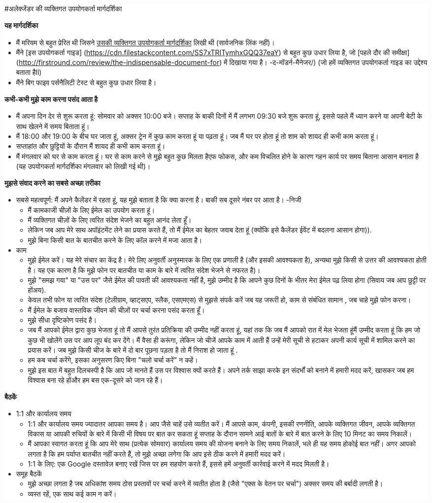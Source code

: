 #अलेक्जेंडर की व्यक्तिगत उपयोगकर्ता मार्गदर्शिका

**यह मार्गदर्शिका**

- मैं मरियम से बहुत प्रेरित थी जिसने [उसकी व्यक्तिगत उपयोगकर्ता मार्गदर्शिका](https://www.notion.so/Personal-User-Guide-feb1c55eb7ef41e996d32cf214de6731?pvs=21) लिखी थी (सार्वजनिक लिंक नहीं)।
- मैंने [इस उपयोगकर्ता गाइड] (https://cdn.filestackcontent.com/SS7xTRITymhxGQQ37eaY) से बहुत कुछ उधार लिया है, जो [पहले दौर की समीक्षा] (http://firstround.com/review/the-indispensable-document-for) में दिखाया गया है। -द-मॉडर्न-मैनेजर/) (जो हमें व्यक्तिगत उपयोगकर्ता गाइड का उद्देश्य बताता हैll)
- मैंने बिग फाइव पर्सनैलिटी टेस्ट से बहुत कुछ उधार लिया है।

**कभी-कभी मुझे काम करना पसंद आता है**

- मैं अपना दिन देर से शुरू करता हूं: सोमवार को अक्सर 10:00 बजे। सप्ताह के बाकी दिनों में मैं लगभग 09:30 बजे शुरू करता हूं, इससे पहले मैं ध्यान करने या अपनी बेटी के साथ खेलने में समय बिताता हूं।
- मैं 18:00 और 19:00 के बीच घर जाता हूं, अक्सर ट्रेन में कुछ काम करता हूं या पढ़ता हूं। जब मैं घर पर होता हूं तो शाम को शायद ही कभी काम करता हूं।
- सप्ताहांत और छुट्टियों के दौरान मैं शायद ही कभी काम करता हूं।
- मैं मंगलवार को घर से काम करता हूं। घर से काम करने से मुझे बहुत कुछ मिलता हैएफ फोकस, और कम विचलित होने के कारण गहन कार्य पर समय बिताना आसान बनाता है (यह उपयोगकर्ता मार्गदर्शिका मंगलवार को लिखी गई थी)।

**मुझसे संवाद करने का सबसे अच्छा तरीका**

- सबसे महत्वपूर्ण: मैं अपने कैलेंडर में रहता हूं, यह मुझे बताता है कि क्या करना है। बाकी सब दूसरे नंबर पर आता है।
-निजी
    - मैं कामकाजी चीज़ों के लिए ईमेल का उपयोग करता हूं।
    - मैं व्यक्तिगत चीज़ों के लिए त्वरित संदेश भेजने का बहुत आनंद लेता हूँ।
    - लेकिन जब आप मेरे साथ अपॉइंटमेंट लेने का प्रयास करते हैं, तो मैं ईमेल का बेहतर जवाब देता हूं (क्योंकि इसे कैलेंडर ईवेंट में बदलना आसान होगा)).
    - मुझे बिना किसी बात के बातचीत करने के लिए कॉल करने में मजा आता है।
- काम
    - मुझे ईमेल करें। यह मेरे संचार का केंद्र है। मेरे लिए अनुवर्ती अनुस्मारक के लिए एक प्रणाली है (और इसकी आवश्यकता है), अन्यथा मुझे किसी से उत्तर की आवश्यकता होती है। यह एक कारण है कि मुझे फोन पर बातचीत या काम के बारे में त्वरित संदेश भेजने से नफरत है)।
    - मुझे "समझ गया" या "उस पर" जैसे ईमेल की पावती की आवश्यकता नहीं है, मुझे उम्मीद है कि आपने कुछ दिनों के भीतर मेरा ईमेल पढ़ लिया होगा (सिवाय जब आप छुट्टी पर होंअय).
    - केवल तभी फोन या त्वरित संदेश (टेलीग्राम, व्हाट्सएप, स्लैक, एसएमएस) से मुझसे संपर्क करें जब यह जरूरी हो, काम से संबंधित सामान , जब चाहे मुझे फोन करना।
    - मैं ईमेल के बजाय वास्तविक जीवन की चीज़ों पर चर्चा करना पसंद करता हूँ।
    - मुझे सीधा दृष्टिकोण पसंद है।
    - जब मैं आपको ईमेल द्वारा कुछ भेजता हूं तो मैं आपसे तुरंत प्रतिक्रिया की उम्मीद नहीं करता हूं, यहां तक ​​कि जब मैं आपको रात में मेल भेजता हूंमैं उम्मीद करता हूं कि हम जो कुछ भी खोलेंगे उस पर आप लूप बंद कर देंगे। मैं वैसा ही करूंगा, लेकिन जो चीजें आपके काम में आती हैं उन्हें मेरी सूची से हटाकर अपनी कार्य सूची में शामिल करने का प्रयास करें। जब मुझे किसी चीज के बारे में दो बार पूछना पड़ता है तो मैं निराश हो जाता हूं .
    - हम कब चर्चा करेंगे, इसका अनुसरण किए बिना "चलो चर्चा करें" न कहें।
    - मुझे इस बात में बहुत दिलचस्पी है कि आप जो मानते हैं उस पर विश्वास क्यों करते हैं। अपने तर्क साझा करके इन संदर्भों को बनाने में हमारी मदद करें, खासकर जब हम विश्वास बना रहे होंऔर हम बस एक-दूसरे को जान रहे हैं।

**बैठकें**

- 1:1 और कार्यालय समय
    - 1:1 और कार्यालय समय ज्यादातर आपका समय है। आप जैसे चाहें उसे व्यतीत करें। मैं आपसे काम, कंपनी, इसकी रणनीति, आपके व्यक्तिगत जीवन, आपके व्यक्तिगत विकास या आपकी रुचियों के बारे में किसी भी विषय पर बात कर सकता हूं सप्ताह के दौरान सामने आई बातों के बारे में बात करने के लिए 10 मिनट का समय निकालें।
    - मैं आपका स्वागत करता हूं कि आप मेरे साथ (प्रत्येक सोमवार) कार्यालय समय की योजना बनाने के लिए समय निकालें, भले ही यह समय होकोई बात नहीं। अगर आपको लगता है कि हम पर्याप्त बातचीत नहीं करते हैं, तो मुझे अच्छा लगेगा कि आप इसे ठीक करने में हमारी मदद करें।
    - 1:1 के लिए: एक Google दस्तावेज़ बनाए रखें जिस पर हम सहयोग करते हैं, इससे हमें अनुवर्ती कार्रवाई करने में मदद मिलती है।
- समूह बैठकें
    - मुझे अच्छा लगता है जब अधिकांश समय ठोस प्रस्तावों पर चर्चा करने में व्यतीत होता है (जैसे "एक्स के वेतन पर चर्चा") अक्सर समय की बर्बादी लगती है।
    - व्यस्त रहें, एक साथ कई काम न करें।